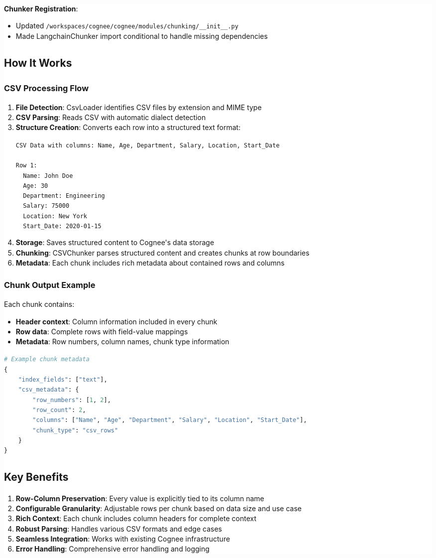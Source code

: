 **Chunker Registration**:
- Updated `/workspaces/cognee/cognee/modules/chunking/__init__.py`
- Made LangchainChunker import conditional to handle missing dependencies

## How It Works

### CSV Processing Flow

1. **File Detection**: CsvLoader identifies CSV files by extension and MIME type
2. **CSV Parsing**: Reads CSV with automatic dialect detection
3. **Structure Creation**: Converts each row into a structured text format:
   ```text
   CSV Data with columns: Name, Age, Department, Salary, Location, Start_Date

   Row 1:
     Name: John Doe
     Age: 30
     Department: Engineering
     Salary: 75000
     Location: New York
     Start_Date: 2020-01-15
   ```
4. **Storage**: Saves structured content to Cognee's data storage
5. **Chunking**: CSVChunker parses structured content and creates chunks at row boundaries
6. **Metadata**: Each chunk includes rich metadata about contained rows and columns

### Chunk Output Example

Each chunk contains:
- **Header context**: Column information included in every chunk
- **Row data**: Complete rows with field-value mappings
- **Metadata**: Row numbers, column names, chunk type information

```python
# Example chunk metadata
{
    "index_fields": ["text"],
    "csv_metadata": {
        "row_numbers": [1, 2],
        "row_count": 2,
        "columns": ["Name", "Age", "Department", "Salary", "Location", "Start_Date"],
        "chunk_type": "csv_rows"
    }
}
```

## Key Benefits

1. **Row-Column Preservation**: Every value is explicitly tied to its column name
2. **Configurable Granularity**: Adjustable rows per chunk based on data size and use case
3. **Rich Context**: Each chunk includes column headers for complete context
4. **Robust Parsing**: Handles various CSV formats and edge cases
5. **Seamless Integration**: Works with existing Cognee infrastructure
6. **Error Handling**: Comprehensive error handling and logging
